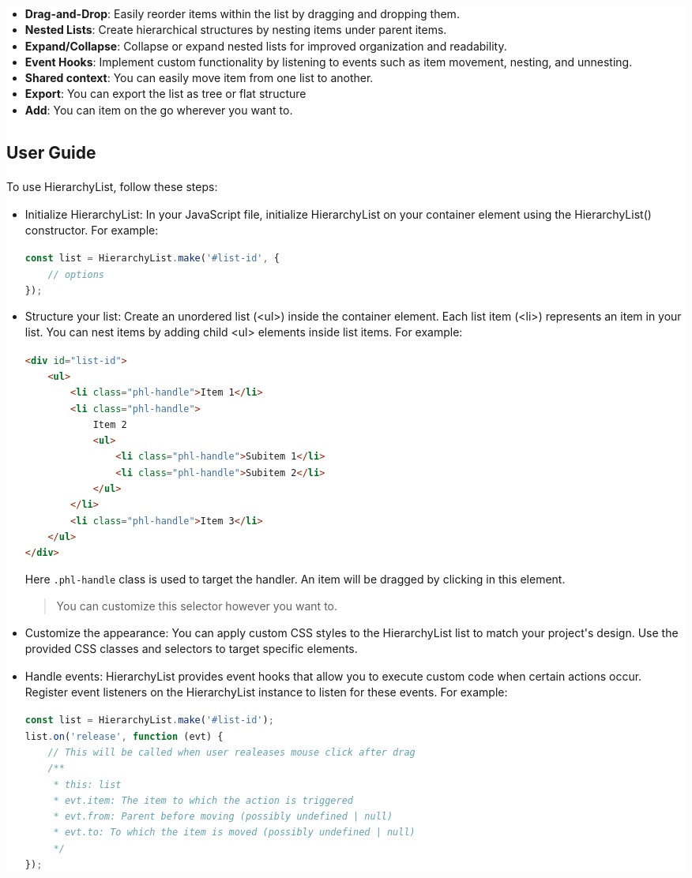 -   **Drag-and-Drop**: Easily reorder items within the list by dragging and dropping them.
-   **Nested Lists**: Create hierarchical structures by nesting items under parent items.
-   **Expand/Collapse**: Collapse or expand nested lists for improved organization and readability.
-   **Event Hooks**: Implement custom functionality by listening to events such as item movement, nesting, and unnesting.
-   **Shared context**: You can easily move item from one list to another.
-   **Export**: You can export the list as tree or flat structure
-   **Add**: You can item on the go wherever you want to.

## User Guide

To use HierarchyList, follow these steps:

-   Initialize HierarchyList: In your JavaScript file, initialize HierarchyList on your container element using the HierarchyList() constructor. For example:

    ```javascript
    const list = HierarchyList.make('#list-id', {
        // options
    });
    ```

-   Structure your list: Create an unordered list (&lt;ul&gt;) inside the container element. Each list item (&lt;li&gt;) represents an item in your list. You can nest items by adding child &lt;ul&gt; elements inside list items. For example:

    ```html
    <div id="list-id">
        <ul>
            <li class="phl-handle">Item 1</li>
            <li class="phl-handle">
                Item 2
                <ul>
                    <li class="phl-handle">Subitem 1</li>
                    <li class="phl-handle">Subitem 2</li>
                </ul>
            </li>
            <li class="phl-handle">Item 3</li>
        </ul>
    </div>
    ```

    Here `.phl-handle` class is used to target the handler. An item will be dragged by clicking in this element.

    > You can customize this selector however you want to.

-   Customize the appearance: You can apply custom CSS styles to the HierarchyList list to match your project's design. Use the provided CSS classes and selectors to target specific elements.

-   Handle events: HierarchyList provides event hooks that allow you to execute custom code when certain actions occur. Register event listeners on the HierarchyList instance to listen for these events. For example:

    ```javascript
    const list = HierarchyList.make('#list-id');
    list.on('release', function (evt) {
        // This will be called when user realeases mouse click after drag
        /**
         * this: list
         * evt.item: The item to which the action is triggered
         * evt.from: Parent before moving (possibly undefined | null)
         * evt.to: To which the item is moved (possibly undefined | null)
         */
    });
    ```
